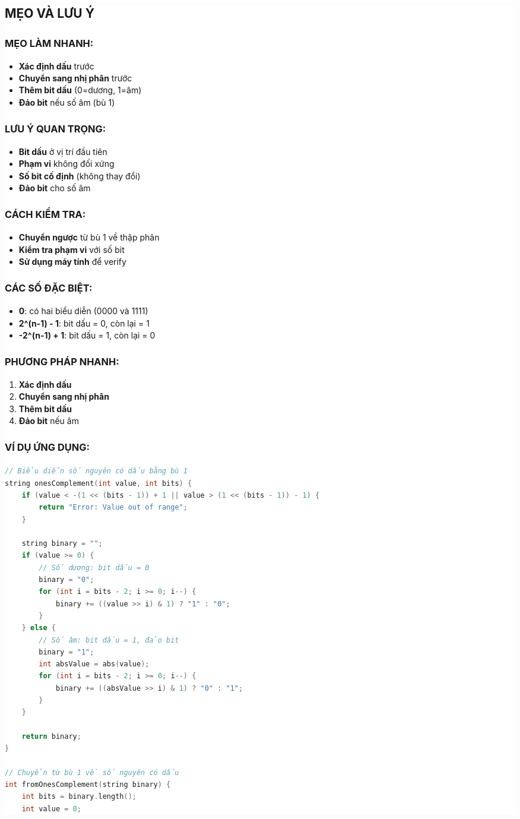 
##  MẸO VÀ LƯU Ý

### MẸO LÀM NHANH:
- **Xác định dấu** trước
- **Chuyển sang nhị phân** trước
- **Thêm bit dấu** (0=dương, 1=âm)
- **Đảo bit** nếu số âm (bù 1)

### LƯU Ý QUAN TRỌNG:
- **Bit dấu** ở vị trí đầu tiên
- **Phạm vi** không đối xứng
- **Số bit cố định** (không thay đổi)
- **Đảo bit** cho số âm

### CÁCH KIỂM TRA:
- **Chuyển ngược** từ bù 1 về thập phân
- **Kiểm tra phạm vi** với số bit
- **Sử dụng máy tính** để verify

### CÁC SỐ ĐẶC BIỆT:
- **0**: có hai biểu diễn (0000 và 1111)
- **2^(n-1) - 1**: bit dấu = 0, còn lại = 1
- **-2^(n-1) + 1**: bit dấu = 1, còn lại = 0

### PHƯƠNG PHÁP NHANH:
1. **Xác định dấu**
2. **Chuyển sang nhị phân**
3. **Thêm bit dấu**
4. **Đảo bit** nếu âm

### VÍ DỤ ỨNG DỤNG:
```cpp
// Biểu diễn số nguyên có dấu bằng bù 1
string onesComplement(int value, int bits) {
    if (value < -(1 << (bits - 1)) + 1 || value > (1 << (bits - 1)) - 1) {
        return "Error: Value out of range";
    }
    
    string binary = "";
    if (value >= 0) {
        // Số dương: bit dấu = 0
        binary = "0";
        for (int i = bits - 2; i >= 0; i--) {
            binary += ((value >> i) & 1) ? "1" : "0";
        }
    } else {
        // Số âm: bit dấu = 1, đảo bit
        binary = "1";
        int absValue = abs(value);
        for (int i = bits - 2; i >= 0; i--) {
            binary += ((absValue >> i) & 1) ? "0" : "1";
        }
    }
    
    return binary;
}

// Chuyển từ bù 1 về số nguyên có dấu
int fromOnesComplement(string binary) {
    int bits = binary.length();
    int value = 0;
```